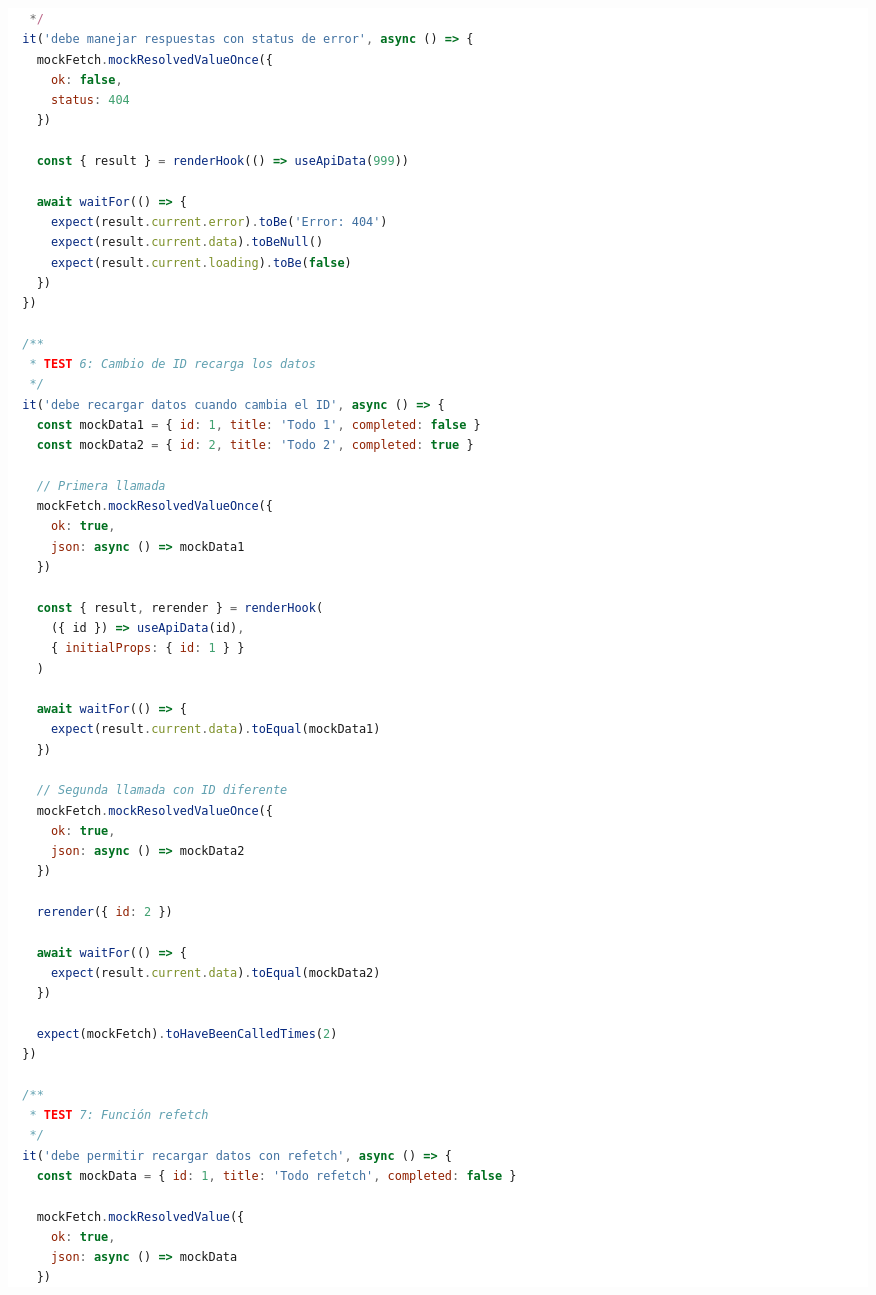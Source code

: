 ```javascript
   */
  it('debe manejar respuestas con status de error', async () => {
    mockFetch.mockResolvedValueOnce({
      ok: false,
      status: 404
    })

    const { result } = renderHook(() => useApiData(999))

    await waitFor(() => {
      expect(result.current.error).toBe('Error: 404')
      expect(result.current.data).toBeNull()
      expect(result.current.loading).toBe(false)
    })
  })

  /**
   * TEST 6: Cambio de ID recarga los datos
   */
  it('debe recargar datos cuando cambia el ID', async () => {
    const mockData1 = { id: 1, title: 'Todo 1', completed: false }
    const mockData2 = { id: 2, title: 'Todo 2', completed: true }

    // Primera llamada
    mockFetch.mockResolvedValueOnce({
      ok: true,
      json: async () => mockData1
    })

    const { result, rerender } = renderHook(
      ({ id }) => useApiData(id),
      { initialProps: { id: 1 } }
    )

    await waitFor(() => {
      expect(result.current.data).toEqual(mockData1)
    })

    // Segunda llamada con ID diferente
    mockFetch.mockResolvedValueOnce({
      ok: true,
      json: async () => mockData2
    })

    rerender({ id: 2 })

    await waitFor(() => {
      expect(result.current.data).toEqual(mockData2)
    })

    expect(mockFetch).toHaveBeenCalledTimes(2)
  })

  /**
   * TEST 7: Función refetch
   */
  it('debe permitir recargar datos con refetch', async () => {
    const mockData = { id: 1, title: 'Todo refetch', completed: false }

    mockFetch.mockResolvedValue({
      ok: true,
      json: async () => mockData
    })
```